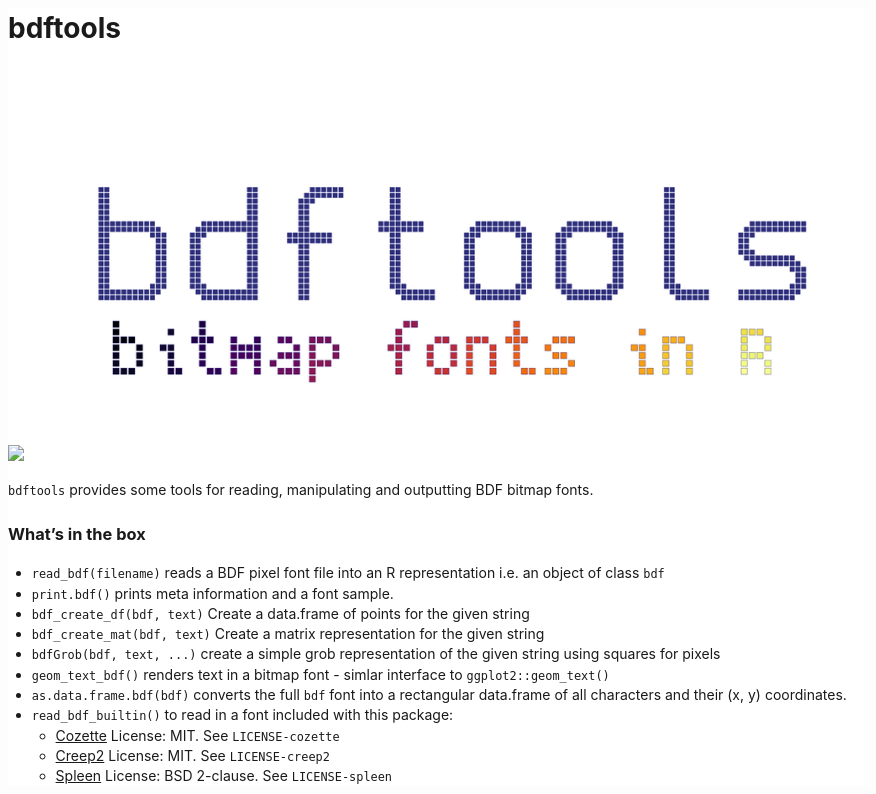 


# bdftools

<img src="man/figures/header.png" />



![](https://img.shields.io/badge/cool-useless-green.svg)


`bdftools` provides some tools for reading, manipulating and outputting
BDF bitmap fonts.

### What’s in the box

-   `read_bdf(filename)` reads a BDF pixel font file into an R
    representation i.e. an object of class `bdf`
-   `print.bdf()` prints meta information and a font sample.
-   `bdf_create_df(bdf, text)` Create a data.frame of points for the
    given string
-   `bdf_create_mat(bdf, text)` Create a matrix representation for the
    given string
-   `bdfGrob(bdf, text, ...)` create a simple grob representation of the
    given string using squares for pixels
-   `geom_text_bdf()` renders text in a bitmap font - simlar interface
    to `ggplot2::geom_text()`
-   `as.data.frame.bdf(bdf)` converts the full `bdf` font into a
    rectangular data.frame of all characters and their (x, y)
    coordinates.
-   `read_bdf_builtin()` to read in a font included with this package:
    -   [Cozette](https://github.com/slavfox/Cozette) License: MIT. See
        `LICENSE-cozette`
    -   [Creep2](https://github.com/raymond-w-ko/creep2) License: MIT.
        See `LICENSE-creep2`
    -   [Spleen](https://github.com/fcambus/spleen) License: BSD
        2-clause. See `LICENSE-spleen`
